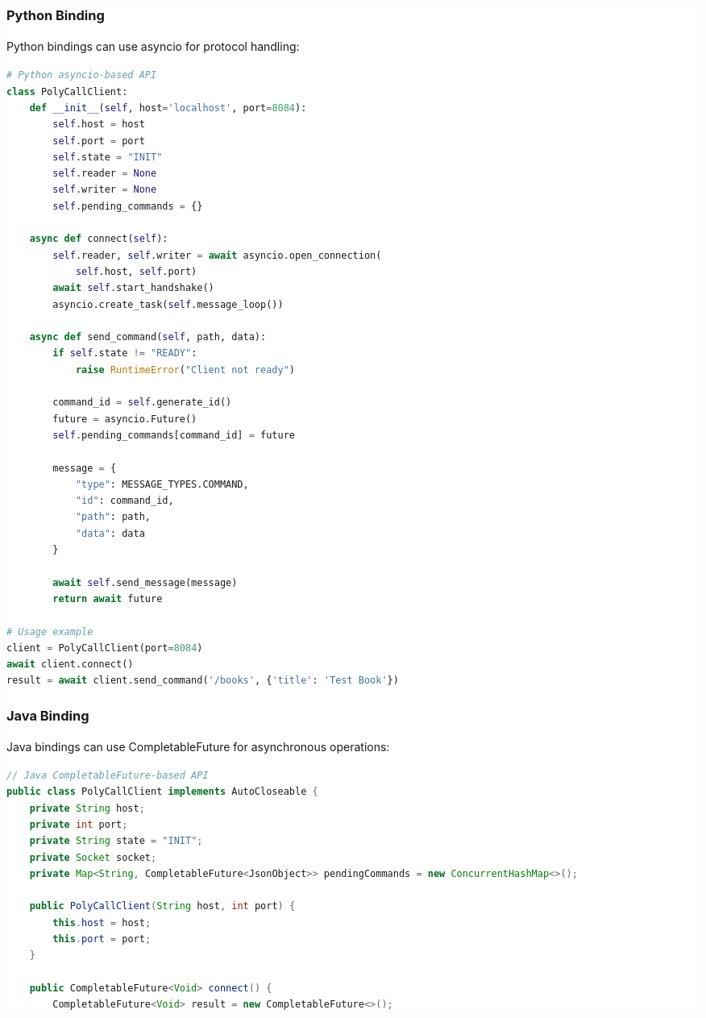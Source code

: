 ### Python Binding

Python bindings can use asyncio for protocol handling:

```python
# Python asyncio-based API
class PolyCallClient:
    def __init__(self, host='localhost', port=8084):
        self.host = host
        self.port = port
        self.state = "INIT"
        self.reader = None
        self.writer = None
        self.pending_commands = {}
    
    async def connect(self):
        self.reader, self.writer = await asyncio.open_connection(
            self.host, self.port)
        await self.start_handshake()
        asyncio.create_task(self.message_loop())
    
    async def send_command(self, path, data):
        if self.state != "READY":
            raise RuntimeError("Client not ready")
        
        command_id = self.generate_id()
        future = asyncio.Future()
        self.pending_commands[command_id] = future
        
        message = {
            "type": MESSAGE_TYPES.COMMAND,
            "id": command_id,
            "path": path,
            "data": data
        }
        
        await self.send_message(message)
        return await future

# Usage example
client = PolyCallClient(port=8084)
await client.connect()
result = await client.send_command('/books', {'title': 'Test Book'})
```

### Java Binding

Java bindings can use CompletableFuture for asynchronous operations:

```java
// Java CompletableFuture-based API
public class PolyCallClient implements AutoCloseable {
    private String host;
    private int port;
    private String state = "INIT";
    private Socket socket;
    private Map<String, CompletableFuture<JsonObject>> pendingCommands = new ConcurrentHashMap<>();
    
    public PolyCallClient(String host, int port) {
        this.host = host;
        this.port = port;
    }
    
    public CompletableFuture<Void> connect() {
        CompletableFuture<Void> result = new CompletableFuture<>();
```